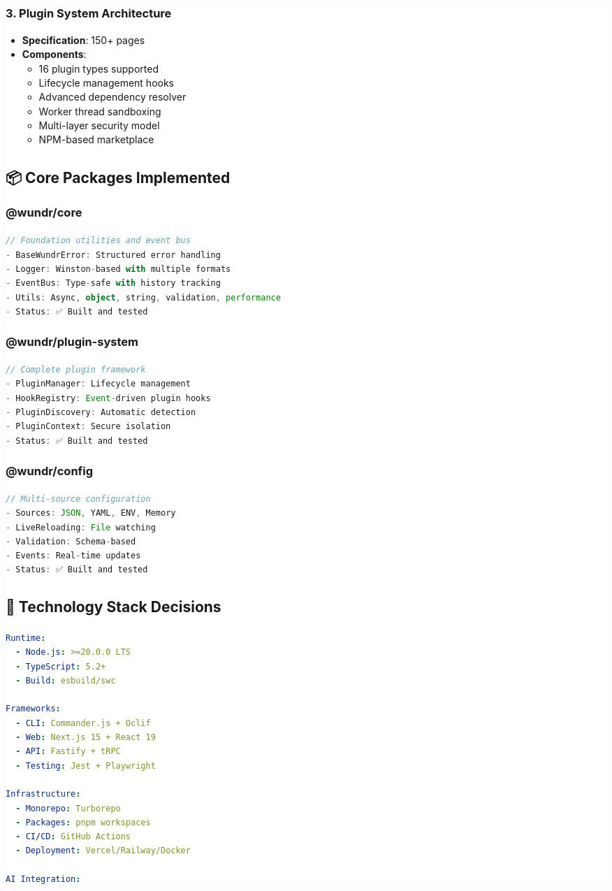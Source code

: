 ### 3. **Plugin System Architecture**
- **Specification**: 150+ pages
- **Components**:
  - 16 plugin types supported
  - Lifecycle management hooks
  - Advanced dependency resolver
  - Worker thread sandboxing
  - Multi-layer security model
  - NPM-based marketplace

## 📦 Core Packages Implemented

### @wundr/core
```typescript
// Foundation utilities and event bus
- BaseWundrError: Structured error handling
- Logger: Winston-based with multiple formats
- EventBus: Type-safe with history tracking
- Utils: Async, object, string, validation, performance
- Status: ✅ Built and tested
```

### @wundr/plugin-system
```typescript
// Complete plugin framework
- PluginManager: Lifecycle management
- HookRegistry: Event-driven plugin hooks
- PluginDiscovery: Automatic detection
- PluginContext: Secure isolation
- Status: ✅ Built and tested
```

### @wundr/config
```typescript
// Multi-source configuration
- Sources: JSON, YAML, ENV, Memory
- LiveReloading: File watching
- Validation: Schema-based
- Events: Real-time updates
- Status: ✅ Built and tested
```

## 🎯 Technology Stack Decisions

```yaml
Runtime:
  - Node.js: >=20.0.0 LTS
  - TypeScript: 5.2+
  - Build: esbuild/swc

Frameworks:
  - CLI: Commander.js + Oclif
  - Web: Next.js 15 + React 19
  - API: Fastify + tRPC
  - Testing: Jest + Playwright

Infrastructure:
  - Monorepo: Turborepo
  - Packages: pnpm workspaces
  - CI/CD: GitHub Actions
  - Deployment: Vercel/Railway/Docker

AI Integration:
```